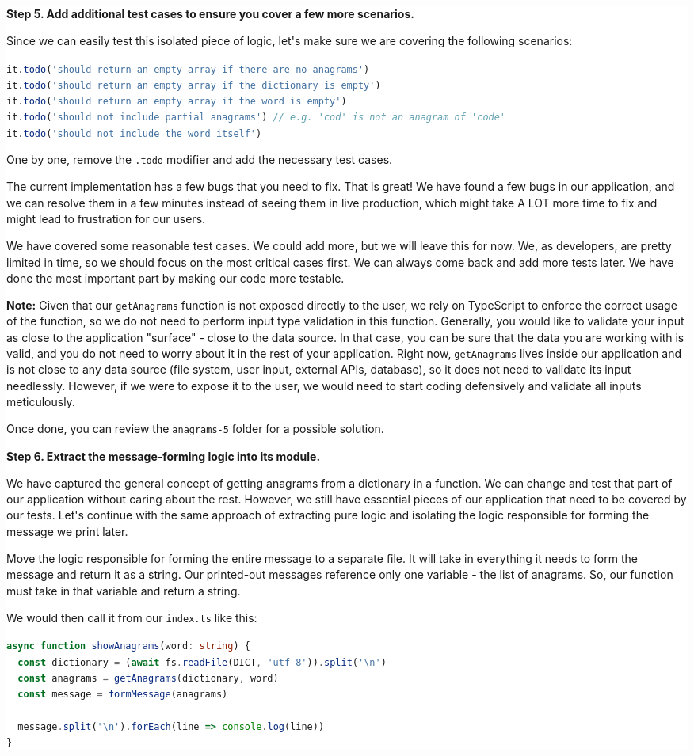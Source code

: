 **Step 5. Add additional test cases to ensure you cover a few more scenarios.**

Since we can easily test this isolated piece of logic, let's make sure we are covering the following scenarios:

```ts
it.todo('should return an empty array if there are no anagrams')
it.todo('should return an empty array if the dictionary is empty')
it.todo('should return an empty array if the word is empty')
it.todo('should not include partial anagrams') // e.g. 'cod' is not an anagram of 'code'
it.todo('should not include the word itself')
```

One by one, remove the `.todo` modifier and add the necessary test cases.

The current implementation has a few bugs that you need to fix. That is great! We have found a few bugs in our application, and we can resolve them in a few minutes instead of seeing them in live production, which might take A LOT more time to fix and might lead to frustration for our users.

We have covered some reasonable test cases. We could add more, but we will leave this for now. We, as developers, are pretty limited in time, so we should focus on the most critical cases first. We can always come back and add more tests later. We have done the most important part by making our code more testable.

**Note:** Given that our `getAnagrams` function is not exposed directly to the user, we rely on TypeScript to enforce the correct usage of the function, so we do not need to perform input type validation in this function. Generally, you would like to validate your input as close to the application "surface" - close to the data source. In that case, you can be sure that the data you are working with is valid, and you do not need to worry about it in the rest of your application. Right now, `getAnagrams` lives inside our application and is not close to any data source (file system, user input, external APIs, database), so it does not need to validate its input needlessly. However, if we were to expose it to the user, we would need to start coding defensively and validate all inputs meticulously.

Once done, you can review the `anagrams-5` folder for a possible solution.

**Step 6. Extract the message-forming logic into its module.**

We have captured the general concept of getting anagrams from a dictionary in a function. We can change and test that part of our application without caring about the rest. However, we still have essential pieces of our application that need to be covered by our tests. Let's continue with the same approach of extracting pure logic and isolating the logic responsible for forming the message we print later.

Move the logic responsible for forming the entire message to a separate file. It will take in everything it needs to form the message and return it as a string. Our printed-out messages reference only one variable - the list of anagrams. So, our function must take in that variable and return a string.

We would then call it from our `index.ts` like this:

```ts
async function showAnagrams(word: string) {
  const dictionary = (await fs.readFile(DICT, 'utf-8')).split('\n')
  const anagrams = getAnagrams(dictionary, word)
  const message = formMessage(anagrams)

  message.split('\n').forEach(line => console.log(line))
}
```
